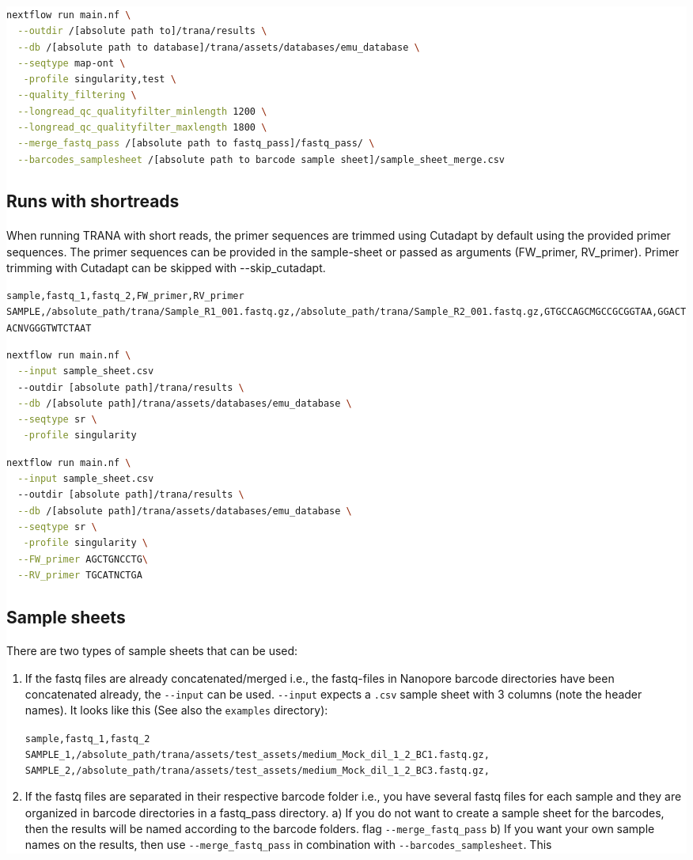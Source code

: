 ```bash
nextflow run main.nf \
  --outdir /[absolute path to]/trana/results \
  --db /[absolute path to database]/trana/assets/databases/emu_database \
  --seqtype map-ont \
   -profile singularity,test \
  --quality_filtering \
  --longread_qc_qualityfilter_minlength 1200 \
  --longread_qc_qualityfilter_maxlength 1800 \
  --merge_fastq_pass /[absolute path to fastq_pass]/fastq_pass/ \
  --barcodes_samplesheet /[absolute path to barcode sample sheet]/sample_sheet_merge.csv
```

## Runs with shortreads

When running TRANA with short reads, the primer sequences are trimmed using Cutadapt by default using the provided primer sequences.
The primer sequences can be provided in the sample-sheet or passed as arguments (FW_primer, RV_primer). Primer trimming with Cutadapt can be skipped with --skip_cutadapt.

```bash
sample,fastq_1,fastq_2,FW_primer,RV_primer
SAMPLE,/absolute_path/trana/Sample_R1_001.fastq.gz,/absolute_path/trana/Sample_R2_001.fastq.gz,GTGCCAGCMGCCGCGGTAA,GGACTACNVGGGTWTCTAAT
```

```bash
nextflow run main.nf \
  --input sample_sheet.csv
  --outdir [absolute path]/trana/results \
  --db /[absolute path]/trana/assets/databases/emu_database \
  --seqtype sr \
   -profile singularity
```

```bash
nextflow run main.nf \
  --input sample_sheet.csv
  --outdir [absolute path]/trana/results \
  --db /[absolute path]/trana/assets/databases/emu_database \
  --seqtype sr \
   -profile singularity \
  --FW_primer AGCTGNCCTG\
  --RV_primer TGCATNCTGA
```

## Sample sheets

There are two types of sample sheets that can be used:

1. If the fastq files are already concatenated/merged i.e., the fastq-files in
   Nanopore barcode directories have been concatenated already, the `--input` can
   be used. `--input` expects a `.csv` sample sheet with 3 columns (note the
   header names). It looks like this (See also the `examples` directory):
   ```csv
   sample,fastq_1,fastq_2
   SAMPLE_1,/absolute_path/trana/assets/test_assets/medium_Mock_dil_1_2_BC1.fastq.gz,
   SAMPLE_2,/absolute_path/trana/assets/test_assets/medium_Mock_dil_1_2_BC3.fastq.gz,
   ```
2. If the fastq files are separated in their respective barcode folder i.e., you
   have several fastq files for each sample and they are organized in barcode
   directories in a fastq_pass directory.
   a) If you do not want to create a sample sheet for the barcodes, then the
   results will be named according to the barcode folders. flag
   `--merge_fastq_pass`
   b) If you want your own sample names on the results, then use
   `--merge_fastq_pass` in combination with `--barcodes_samplesheet`. This